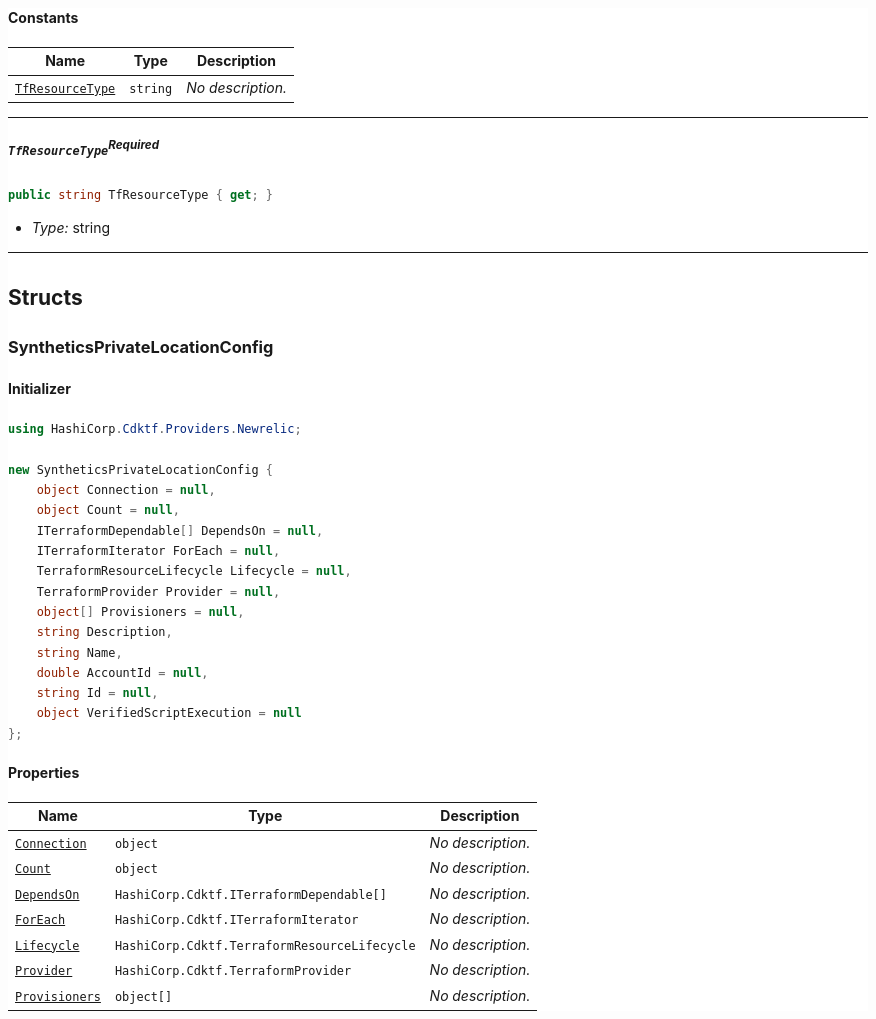 
#### Constants <a name="Constants" id="Constants"></a>

| **Name** | **Type** | **Description** |
| --- | --- | --- |
| <code><a href="#@cdktf/provider-newrelic.syntheticsPrivateLocation.SyntheticsPrivateLocation.property.tfResourceType">TfResourceType</a></code> | <code>string</code> | *No description.* |

---

##### `TfResourceType`<sup>Required</sup> <a name="TfResourceType" id="@cdktf/provider-newrelic.syntheticsPrivateLocation.SyntheticsPrivateLocation.property.tfResourceType"></a>

```csharp
public string TfResourceType { get; }
```

- *Type:* string

---

## Structs <a name="Structs" id="Structs"></a>

### SyntheticsPrivateLocationConfig <a name="SyntheticsPrivateLocationConfig" id="@cdktf/provider-newrelic.syntheticsPrivateLocation.SyntheticsPrivateLocationConfig"></a>

#### Initializer <a name="Initializer" id="@cdktf/provider-newrelic.syntheticsPrivateLocation.SyntheticsPrivateLocationConfig.Initializer"></a>

```csharp
using HashiCorp.Cdktf.Providers.Newrelic;

new SyntheticsPrivateLocationConfig {
    object Connection = null,
    object Count = null,
    ITerraformDependable[] DependsOn = null,
    ITerraformIterator ForEach = null,
    TerraformResourceLifecycle Lifecycle = null,
    TerraformProvider Provider = null,
    object[] Provisioners = null,
    string Description,
    string Name,
    double AccountId = null,
    string Id = null,
    object VerifiedScriptExecution = null
};
```

#### Properties <a name="Properties" id="Properties"></a>

| **Name** | **Type** | **Description** |
| --- | --- | --- |
| <code><a href="#@cdktf/provider-newrelic.syntheticsPrivateLocation.SyntheticsPrivateLocationConfig.property.connection">Connection</a></code> | <code>object</code> | *No description.* |
| <code><a href="#@cdktf/provider-newrelic.syntheticsPrivateLocation.SyntheticsPrivateLocationConfig.property.count">Count</a></code> | <code>object</code> | *No description.* |
| <code><a href="#@cdktf/provider-newrelic.syntheticsPrivateLocation.SyntheticsPrivateLocationConfig.property.dependsOn">DependsOn</a></code> | <code>HashiCorp.Cdktf.ITerraformDependable[]</code> | *No description.* |
| <code><a href="#@cdktf/provider-newrelic.syntheticsPrivateLocation.SyntheticsPrivateLocationConfig.property.forEach">ForEach</a></code> | <code>HashiCorp.Cdktf.ITerraformIterator</code> | *No description.* |
| <code><a href="#@cdktf/provider-newrelic.syntheticsPrivateLocation.SyntheticsPrivateLocationConfig.property.lifecycle">Lifecycle</a></code> | <code>HashiCorp.Cdktf.TerraformResourceLifecycle</code> | *No description.* |
| <code><a href="#@cdktf/provider-newrelic.syntheticsPrivateLocation.SyntheticsPrivateLocationConfig.property.provider">Provider</a></code> | <code>HashiCorp.Cdktf.TerraformProvider</code> | *No description.* |
| <code><a href="#@cdktf/provider-newrelic.syntheticsPrivateLocation.SyntheticsPrivateLocationConfig.property.provisioners">Provisioners</a></code> | <code>object[]</code> | *No description.* |